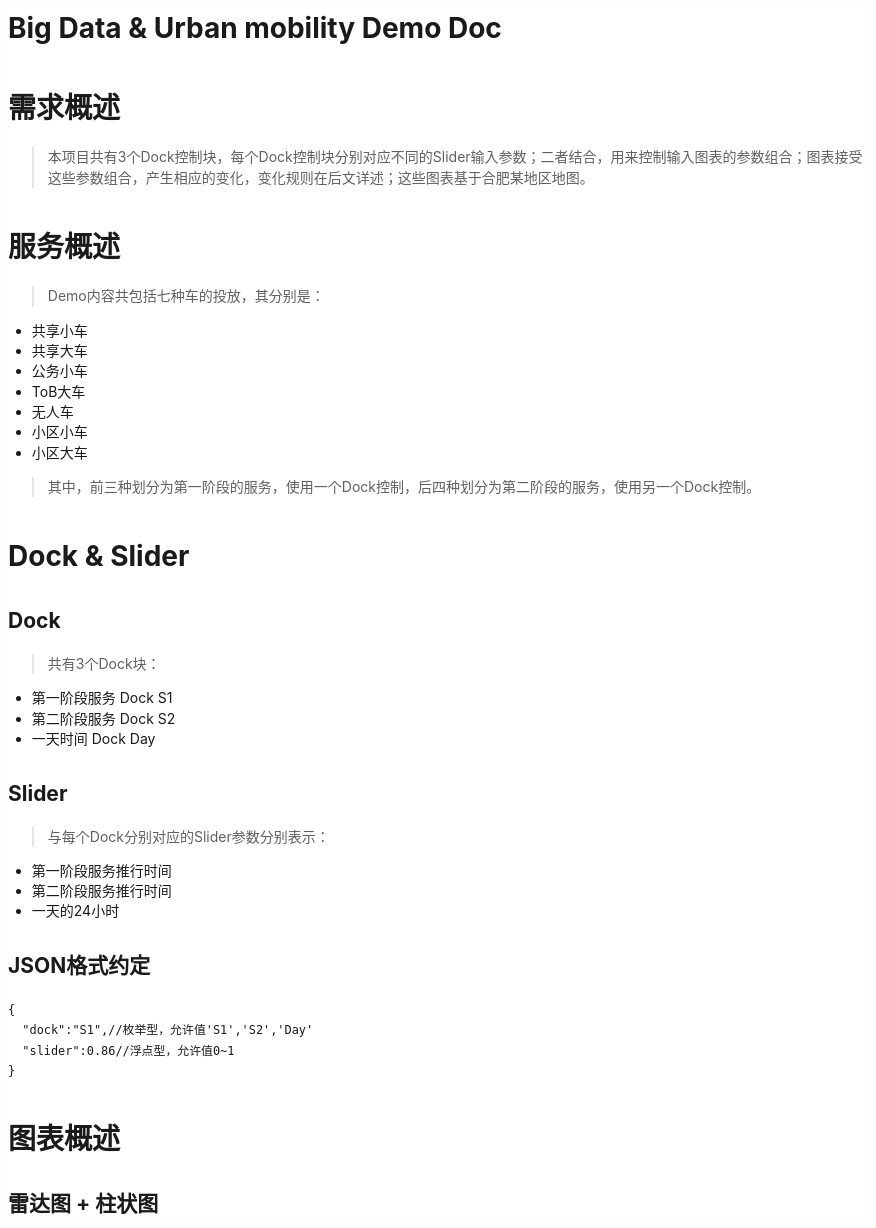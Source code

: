 Big Data & Urban mobility Demo Doc 
==================================

# 需求概述

> 本项目共有3个Dock控制块，每个Dock控制块分别对应不同的Slider输入参数；二者结合，用来控制输入图表的参数组合；图表接受这些参数组合，产生相应的变化，变化规则在后文详述；这些图表基于合肥某地区地图。

# 服务概述
> Demo内容共包括七种车的投放，其分别是：

+ 共享小车
+ 共享大车
+ 公务小车
+ ToB大车
+ 无人车
+ 小区小车
+ 小区大车

> 其中，前三种划分为第一阶段的服务，使用一个Dock控制，后四种划分为第二阶段的服务，使用另一个Dock控制。


# Dock & Slider
## Dock
> 共有3个Dock块：

+ 第一阶段服务 Dock S1
+ 第二阶段服务 Dock S2
+ 一天时间 Dock Day

## Slider
> 与每个Dock分别对应的Slider参数分别表示：

+ 第一阶段服务推行时间
+ 第二阶段服务推行时间
+ 一天的24小时

## JSON格式约定
```
{
  "dock":"S1",//枚举型，允许值'S1','S2','Day'
  "slider":0.86//浮点型，允许值0~1
}
```

# 图表概述

## 雷达图 + 柱状图
